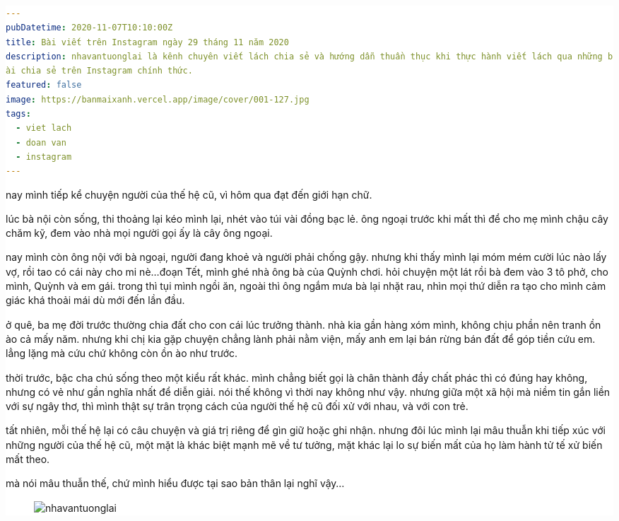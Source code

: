 ```yaml
---
pubDatetime: 2020-11-07T10:10:00Z
title: Bài viết trên Instagram ngày 29 tháng 11 năm 2020
description: nhavantuonglai là kênh chuyên viết lách chia sẻ và hướng dẫn thuần thục khi thực hành viết lách qua những bài chia sẻ trên Instagram chính thức.
featured: false
image: https://banmaixanh.vercel.app/image/cover/001-127.jpg
tags:
  - viet lach
  - doan van
  - instagram
---
```


nay mình tiếp kể chuyện người của thế hệ cũ, vì hôm qua đạt đến giới hạn chữ.

lúc bà nội còn sống, thi thoảng lại kéo mình lại, nhét vào túi vài đồng bạc lẻ. ông ngoại trước khi mất thì để cho mẹ mình chậu cây chăm kỹ, đem vào nhà mọi người gọi ấy là cây ông ngoại.

nay mình còn ông nội với bà ngoại, người đang khoẻ và người phải chống gậy. nhưng khi thấy mình lại móm mém cười lúc nào lấy vợ, rồi tao có cái này cho mi nè…đoạn Tết, mình ghé nhà ông bà của Quỳnh chơi. hỏi chuyện một lát rồi bà đem vào 3 tô phở, cho mình, Quỳnh và em gái. trong thì tụi mình ngồi ăn, ngoài thì ông ngắm mưa bà lại nhặt rau, nhìn mọi thứ diễn ra tạo cho mình cảm giác khá thoải mái dù mới đến lần đầu.

ở quê, ba mẹ đời trước thường chia đất cho con cái lúc trưởng thành. nhà kia gần hàng xóm mình, không chịu phần nên tranh ồn ào cả mấy năm. nhưng khi chị kia gặp chuyện chẳng lành phải nằm viện, mấy anh em lại bán rừng bán đất để góp tiền cứu em. lẳng lặng mà cứu chứ không còn ồn ào như trước.

thời trước, bậc cha chú sống theo một kiểu rất khác. mình chẳng biết gọi là chân thành đầy chất phác thì có đúng hay không, nhưng có vẻ như gần nghĩa nhất để diễn giải. nói thế không vì thời nay không như vậy. nhưng giữa một xã hội mà niềm tin gắn liền với sự ngây thơ, thì mình thật sự trân trọng cách của người thế hệ cũ đối xử với nhau, và với con trẻ.

tất nhiên, mỗi thế hệ lại có câu chuyện và giá trị riêng để gìn giữ hoặc ghi nhận. nhưng đôi lúc mình lại mâu thuẫn khi tiếp xúc với những người của thế hệ cũ, một mặt là khác biệt mạnh mẽ về tư tưởng, mặt khác lại lo sự biến mất của họ làm hành tử tế xử biến mất theo.

mà nói mâu thuẫn thế, chứ mình hiểu được tại sao bản thân lại nghĩ vậy…

<figure><img src="https://banmaixanh.vercel.app/image/cover/001-231.jpg" alt="nhavantuonglai" title="nhavantuonglai" height=100% width=100%><figcaption><p></p></figcaption></figure>